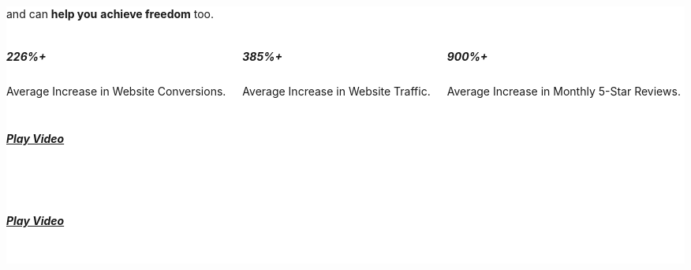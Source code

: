 and can <strong>help you</strong> <strong>achieve freedom</strong> too.<br/></p><div class="columns stats w-row"><div class="column-2 w-col w-col-4"><div class="div-block"><h5 class="heading-5">226%<span class="text-span-5">+</span></h5><div class="text-block white">Average Increase in Website Conversions.</div></div></div><div class="column-3 w-col w-col-4"><div class="div-block"><h5 class="heading-5">385%<span class="text-span-5">+</span></h5><div class="text-block white">Average Increase in Website Traffic.</div></div></div><div class="column-4 w-col w-col-4"><div class="div-block"><h5 class="heading-5">900%<span class="text-span-5">+</span></h5><div class="text-block white">Average Increase in Monthly 5-Star Reviews.</div></div></div></div></div></div><div class="section-126"><div class="div-block-198 videos"><div class="columns-26 w-row"><div class="column-56 w-col w-col-4 w-col-stack"><a href="#" class="lightbox-link-7 w-inline-block w-lightbox"><img src="http://web.archive.org/web/20200807211814im_/https://uploads-ssl.webflow.com/5d0c1f167f832288097a09a2/5e952f58c7d8c25dbfbd1f06_images-02.png" srcset="http://web.archive.org/web/20200807211814im_/https://uploads-ssl.webflow.com/5d0c1f167f832288097a09a2/5e952f58c7d8c25dbfbd1f06_images-02-p-500.png 500w, http://web.archive.org/web/20200807211814im_/https://uploads-ssl.webflow.com/5d0c1f167f832288097a09a2/5e952f58c7d8c25dbfbd1f06_images-02-p-800.png 800w, http://web.archive.org/web/20200807211814im_/https://uploads-ssl.webflow.com/5d0c1f167f832288097a09a2/5e952f58c7d8c25dbfbd1f06_images-02-p-1080.png 1080w, http://web.archive.org/web/20200807211814im_/https://uploads-ssl.webflow.com/5d0c1f167f832288097a09a2/5e952f58c7d8c25dbfbd1f06_images-02.png 1501w" sizes="(max-width: 479px) 86vw, (max-width: 991px) 420px, 30vw" alt="" class="image"/><div class="div-block-199"><h5 class="heading-113">Play Video</h5><img src="http://web.archive.org/web/20200807211814im_/https://uploads-ssl.webflow.com/5d0c1f167f832288097a09a2/5e952d54bb64f466c3e68d49_play.png" srcset="http://web.archive.org/web/20200807211814im_/https://uploads-ssl.webflow.com/5d0c1f167f832288097a09a2/5e952d54bb64f466c3e68d49_play-p-500.png 500w, http://web.archive.org/web/20200807211814im_/https://uploads-ssl.webflow.com/5d0c1f167f832288097a09a2/5e952d54bb64f466c3e68d49_play-p-800.png 800w, http://web.archive.org/web/20200807211814im_/https://uploads-ssl.webflow.com/5d0c1f167f832288097a09a2/5e952d54bb64f466c3e68d49_play.png 980w" sizes="(max-width: 479px) 35px, 50px" alt="" class="image-267"/></div><script type="application/json" class="w-json">{
  "items": [
    {
      "type": "video",
      "originalUrl": "http://web.archive.org/web/20200807211814/https://youtu.be/D-nGhPfTUM4",
      "url": "http://web.archive.org/web/20200807211814/https://youtube.com/watch?v=D-nGhPfTUM4",
      "html": "<iframe class=\"embedly-embed\" src=\"//cdn.embedly.com/widgets/media.html?src=https%3A%2F%2Fwww.youtube.com%2Fembed%2FD-nGhPfTUM4%3Ffeature%3Doembed&display_name=YouTube&url=https%3A%2F%2Fwww.youtube.com%2Fwatch%3Fv%3DD-nGhPfTUM4&image=https%3A%2F%2Fi.ytimg.com%2Fvi%2FD-nGhPfTUM4%2Fhqdefault.jpg&key=96f1f04c5f4143bcb0f2e68c87d65feb&type=text%2Fhtml&schema=youtube\" width=\"940\" height=\"528\" scrolling=\"no\" title=\"YouTube embed\" frameborder=\"0\" allow=\"autoplay; fullscreen\" allowfullscreen=\"true\"></iframe>",
      "thumbnailUrl": "http://web.archive.org/web/20200807211814/https://i.ytimg.com/vi/D-nGhPfTUM4/hqdefault.jpg",
      "width": 940,
      "height": 528
    }
  ]
}</script></a></div><div class="column-56 w-col w-col-4 w-col-stack"><a href="#" class="lightbox-link-7 w-inline-block w-lightbox"><img src="http://web.archive.org/web/20200807211814im_/https://uploads-ssl.webflow.com/5d0c1f167f832288097a09a2/5e952f718c787436cdab3691_images-01.png" srcset="http://web.archive.org/web/20200807211814im_/https://uploads-ssl.webflow.com/5d0c1f167f832288097a09a2/5e952f718c787436cdab3691_images-01-p-500.png 500w, http://web.archive.org/web/20200807211814im_/https://uploads-ssl.webflow.com/5d0c1f167f832288097a09a2/5e952f718c787436cdab3691_images-01-p-800.png 800w, http://web.archive.org/web/20200807211814im_/https://uploads-ssl.webflow.com/5d0c1f167f832288097a09a2/5e952f718c787436cdab3691_images-01-p-1080.png 1080w, http://web.archive.org/web/20200807211814im_/https://uploads-ssl.webflow.com/5d0c1f167f832288097a09a2/5e952f718c787436cdab3691_images-01.png 1500w" sizes="(max-width: 479px) 86vw, (max-width: 991px) 420px, 30vw" alt="" class="image"/><div class="div-block-199"><h5 class="heading-113">Play Video</h5><img src="http://web.archive.org/web/20200807211814im_/https://uploads-ssl.webflow.com/5d0c1f167f832288097a09a2/5e952d54bb64f466c3e68d49_play.png" srcset="http://web.archive.org/web/20200807211814im_/https://uploads-ssl.webflow.com/5d0c1f167f832288097a09a2/5e952d54bb64f466c3e68d49_play-p-500.png 500w, http://web.archive.org/web/20200807211814im_/https://uploads-ssl.webflow.com/5d0c1f167f832288097a09a2/5e952d54bb64f466c3e68d49_play-p-800.png 800w, http://web.archive.org/web/20200807211814im_/https://uploads-ssl.webflow.com/5d0c1f167f832288097a09a2/5e952d54bb64f466c3e68d49_play.png 980w" sizes="(max-width: 479px) 35px, 50px" alt="" class="image-267"/></div><script type="application/json" class="w-json">{
  "items": [
    {
      "type": "video",
      "originalUrl": "http://web.archive.org/web/20200807211814/https://youtu.be/GeGdLjrnM7w",
      "url": "http://web.archive.org/web/20200807211814/https://youtube.com/watch?v=GeGdLjrnM7w",